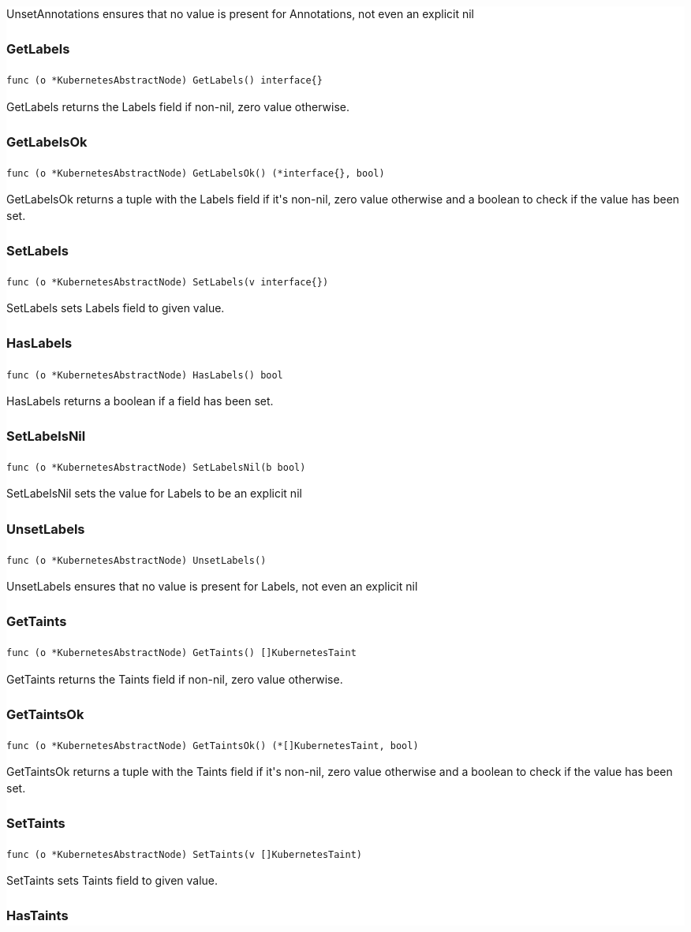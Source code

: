 UnsetAnnotations ensures that no value is present for Annotations, not even an explicit nil
### GetLabels

`func (o *KubernetesAbstractNode) GetLabels() interface{}`

GetLabels returns the Labels field if non-nil, zero value otherwise.

### GetLabelsOk

`func (o *KubernetesAbstractNode) GetLabelsOk() (*interface{}, bool)`

GetLabelsOk returns a tuple with the Labels field if it's non-nil, zero value otherwise
and a boolean to check if the value has been set.

### SetLabels

`func (o *KubernetesAbstractNode) SetLabels(v interface{})`

SetLabels sets Labels field to given value.

### HasLabels

`func (o *KubernetesAbstractNode) HasLabels() bool`

HasLabels returns a boolean if a field has been set.

### SetLabelsNil

`func (o *KubernetesAbstractNode) SetLabelsNil(b bool)`

 SetLabelsNil sets the value for Labels to be an explicit nil

### UnsetLabels
`func (o *KubernetesAbstractNode) UnsetLabels()`

UnsetLabels ensures that no value is present for Labels, not even an explicit nil
### GetTaints

`func (o *KubernetesAbstractNode) GetTaints() []KubernetesTaint`

GetTaints returns the Taints field if non-nil, zero value otherwise.

### GetTaintsOk

`func (o *KubernetesAbstractNode) GetTaintsOk() (*[]KubernetesTaint, bool)`

GetTaintsOk returns a tuple with the Taints field if it's non-nil, zero value otherwise
and a boolean to check if the value has been set.

### SetTaints

`func (o *KubernetesAbstractNode) SetTaints(v []KubernetesTaint)`

SetTaints sets Taints field to given value.

### HasTaints
